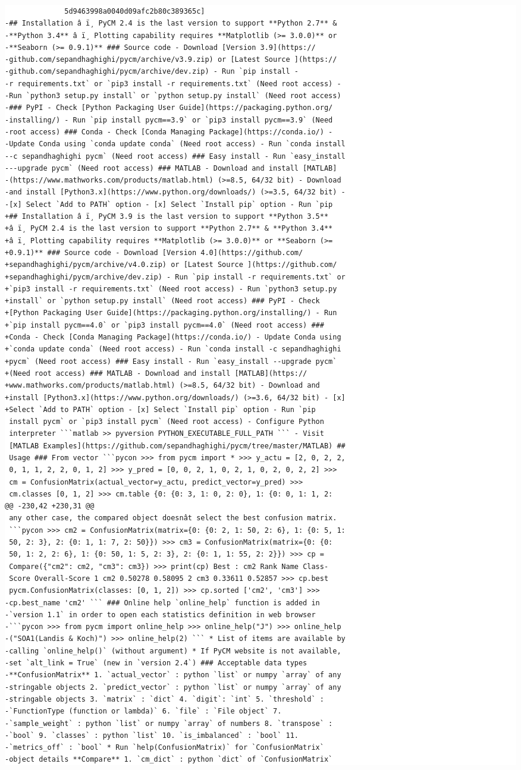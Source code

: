 ```
              5d9463998a0040d09afc2b80c389365c]
-## Installation â ï¸ PyCM 2.4 is the last version to support **Python 2.7** &
-**Python 3.4** â ï¸ Plotting capability requires **Matplotlib (>= 3.0.0)** or
-**Seaborn (>= 0.9.1)** ### Source code - Download [Version 3.9](https://
-github.com/sepandhaghighi/pycm/archive/v3.9.zip) or [Latest Source ](https://
-github.com/sepandhaghighi/pycm/archive/dev.zip) - Run `pip install -
-r requirements.txt` or `pip3 install -r requirements.txt` (Need root access) -
-Run `python3 setup.py install` or `python setup.py install` (Need root access)
-### PyPI - Check [Python Packaging User Guide](https://packaging.python.org/
-installing/) - Run `pip install pycm==3.9` or `pip3 install pycm==3.9` (Need
-root access) ### Conda - Check [Conda Managing Package](https://conda.io/) -
-Update Conda using `conda update conda` (Need root access) - Run `conda install
--c sepandhaghighi pycm` (Need root access) ### Easy install - Run `easy_install
---upgrade pycm` (Need root access) ### MATLAB - Download and install [MATLAB]
-(https://www.mathworks.com/products/matlab.html) (>=8.5, 64/32 bit) - Download
-and install [Python3.x](https://www.python.org/downloads/) (>=3.5, 64/32 bit) -
-[x] Select `Add to PATH` option - [x] Select `Install pip` option - Run `pip
+## Installation â ï¸ PyCM 3.9 is the last version to support **Python 3.5**
+â ï¸ PyCM 2.4 is the last version to support **Python 2.7** & **Python 3.4**
+â ï¸ Plotting capability requires **Matplotlib (>= 3.0.0)** or **Seaborn (>=
+0.9.1)** ### Source code - Download [Version 4.0](https://github.com/
+sepandhaghighi/pycm/archive/v4.0.zip) or [Latest Source ](https://github.com/
+sepandhaghighi/pycm/archive/dev.zip) - Run `pip install -r requirements.txt` or
+`pip3 install -r requirements.txt` (Need root access) - Run `python3 setup.py
+install` or `python setup.py install` (Need root access) ### PyPI - Check
+[Python Packaging User Guide](https://packaging.python.org/installing/) - Run
+`pip install pycm==4.0` or `pip3 install pycm==4.0` (Need root access) ###
+Conda - Check [Conda Managing Package](https://conda.io/) - Update Conda using
+`conda update conda` (Need root access) - Run `conda install -c sepandhaghighi
+pycm` (Need root access) ### Easy install - Run `easy_install --upgrade pycm`
+(Need root access) ### MATLAB - Download and install [MATLAB](https://
+www.mathworks.com/products/matlab.html) (>=8.5, 64/32 bit) - Download and
+install [Python3.x](https://www.python.org/downloads/) (>=3.6, 64/32 bit) - [x]
+Select `Add to PATH` option - [x] Select `Install pip` option - Run `pip
 install pycm` or `pip3 install pycm` (Need root access) - Configure Python
 interpreter ```matlab >> pyversion PYTHON_EXECUTABLE_FULL_PATH ``` - Visit
 [MATLAB Examples](https://github.com/sepandhaghighi/pycm/tree/master/MATLAB) ##
 Usage ### From vector ```pycon >>> from pycm import * >>> y_actu = [2, 0, 2, 2,
 0, 1, 1, 2, 2, 0, 1, 2] >>> y_pred = [0, 0, 2, 1, 0, 2, 1, 0, 2, 0, 2, 2] >>>
 cm = ConfusionMatrix(actual_vector=y_actu, predict_vector=y_pred) >>>
 cm.classes [0, 1, 2] >>> cm.table {0: {0: 3, 1: 0, 2: 0}, 1: {0: 0, 1: 1, 2:
@@ -230,42 +230,31 @@
 any other case, the compared object doesnât select the best confusion matrix.
 ```pycon >>> cm2 = ConfusionMatrix(matrix={0: {0: 2, 1: 50, 2: 6}, 1: {0: 5, 1:
 50, 2: 3}, 2: {0: 1, 1: 7, 2: 50}}) >>> cm3 = ConfusionMatrix(matrix={0: {0:
 50, 1: 2, 2: 6}, 1: {0: 50, 1: 5, 2: 3}, 2: {0: 1, 1: 55, 2: 2}}) >>> cp =
 Compare({"cm2": cm2, "cm3": cm3}) >>> print(cp) Best : cm2 Rank Name Class-
 Score Overall-Score 1 cm2 0.50278 0.58095 2 cm3 0.33611 0.52857 >>> cp.best
 pycm.ConfusionMatrix(classes: [0, 1, 2]) >>> cp.sorted ['cm2', 'cm3'] >>>
-cp.best_name 'cm2' ``` ### Online help `online_help` function is added in
-`version 1.1` in order to open each statistics definition in web browser
-```pycon >>> from pycm import online_help >>> online_help("J") >>> online_help
-("SOA1(Landis & Koch)") >>> online_help(2) ``` * List of items are available by
-calling `online_help()` (without argument) * If PyCM website is not available,
-set `alt_link = True` (new in `version 2.4`) ### Acceptable data types
-**ConfusionMatrix** 1. `actual_vector` : python `list` or numpy `array` of any
-stringable objects 2. `predict_vector` : python `list` or numpy `array` of any
-stringable objects 3. `matrix` : `dict` 4. `digit`: `int` 5. `threshold` :
-`FunctionType (function or lambda)` 6. `file` : `File object` 7.
-`sample_weight` : python `list` or numpy `array` of numbers 8. `transpose` :
-`bool` 9. `classes` : python `list` 10. `is_imbalanced` : `bool` 11.
-`metrics_off` : `bool` * Run `help(ConfusionMatrix)` for `ConfusionMatrix`
-object details **Compare** 1. `cm_dict` : python `dict` of `ConfusionMatrix`
```

 [3.9]: https://github.com/sepandhaghighi/pycm/compare/v3.8...v3.9
 [3.8]: https://github.com/sepandhaghighi/pycm/compare/v3.7...v3.8
 [3.7]: https://github.com/sepandhaghighi/pycm/compare/v3.6...v3.7
 [3.6]: https://github.com/sepandhaghighi/pycm/compare/v3.5...v3.6
 [3.5]: https://github.com/sepandhaghighi/pycm/compare/v3.4...v3.5
 [3.4]: https://github.com/sepandhaghighi/pycm/compare/v3.3...v3.4
 [3.3]: https://github.com/sepandhaghighi/pycm/compare/v3.2...v3.3
 [3.9]: https://github.com/sepandhaghighi/pycm/compare/v3.8...v3.9
 [3.8]: https://github.com/sepandhaghighi/pycm/compare/v3.7...v3.8
 [3.7]: https://github.com/sepandhaghighi/pycm/compare/v3.6...v3.7
 [3.6]: https://github.com/sepandhaghighi/pycm/compare/v3.5...v3.6
 [3.5]: https://github.com/sepandhaghighi/pycm/compare/v3.4...v3.5
 [3.4]: https://github.com/sepandhaghighi/pycm/compare/v3.3...v3.4
 [3.3]: https://github.com/sepandhaghighi/pycm/compare/v3.2...v3.3
 [3.9]: https://github.com/sepandhaghighi/pycm/compare/v3.8...v3.9
 [3.8]: https://github.com/sepandhaghighi/pycm/compare/v3.7...v3.8
 [3.7]: https://github.com/sepandhaghighi/pycm/compare/v3.6...v3.7
 [3.6]: https://github.com/sepandhaghighi/pycm/compare/v3.5...v3.6
 [3.5]: https://github.com/sepandhaghighi/pycm/compare/v3.4...v3.5
 [3.4]: https://github.com/sepandhaghighi/pycm/compare/v3.3...v3.4
 [3.3]: https://github.com/sepandhaghighi/pycm/compare/v3.2...v3.3